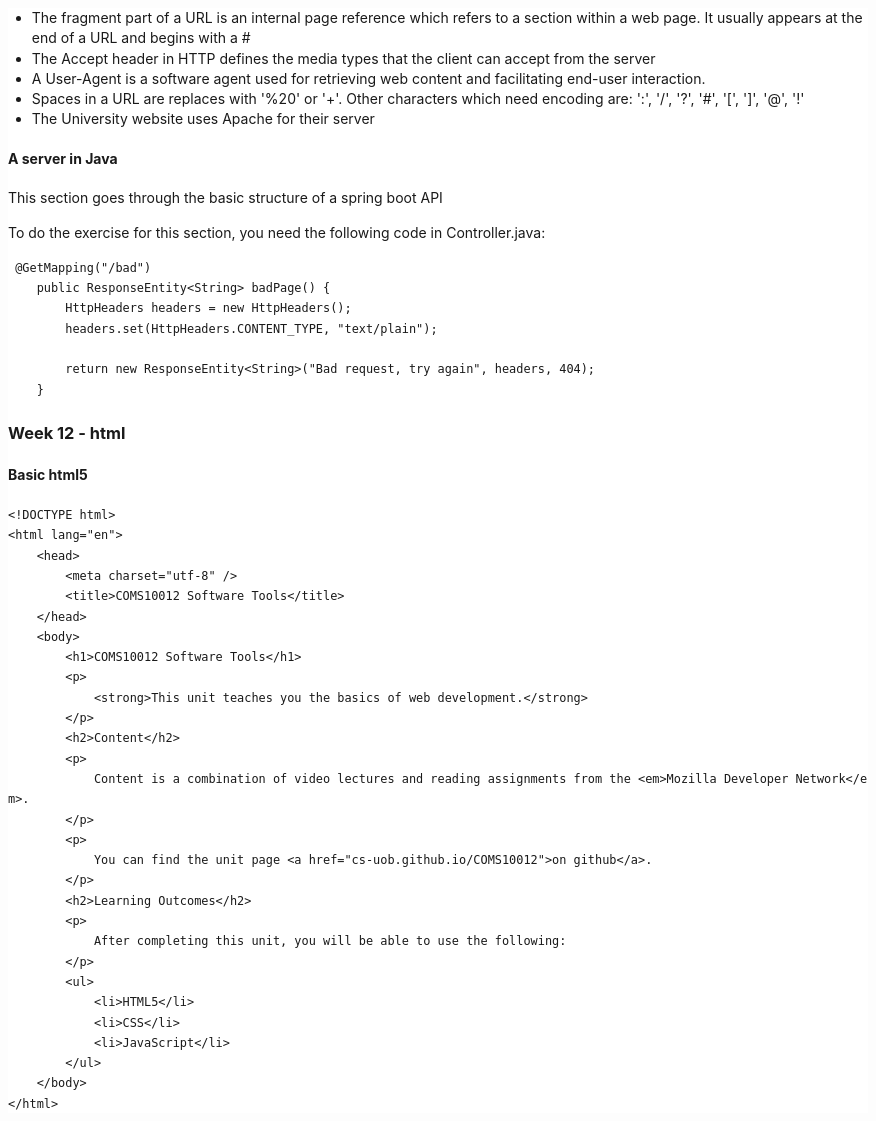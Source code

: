  - The fragment part of a URL is an internal page reference which refers to a section within a web page. It usually appears at the end of a URL and begins with a #
 - The Accept header in HTTP defines the media types that the client can accept from the server
 - A User-Agent is a software agent used for retrieving web content and facilitating end-user interaction. 
 - Spaces in a URL are replaces with '%20' or '+'. Other characters which need encoding are: ':', '/', '?', '#', '[', ']', '@', '!'
 - The University website uses Apache for their server

#### A server in Java

This section goes through the basic structure of a spring boot API

To do the exercise for this section, you need the following code in Controller.java:

```
 @GetMapping("/bad")
    public ResponseEntity<String> badPage() {
        HttpHeaders headers = new HttpHeaders();
        headers.set(HttpHeaders.CONTENT_TYPE, "text/plain");

        return new ResponseEntity<String>("Bad request, try again", headers, 404);
    }
```

### Week 12 - html

#### Basic html5

```
<!DOCTYPE html>
<html lang="en">
    <head>
        <meta charset="utf-8" />
        <title>COMS10012 Software Tools</title>
    </head>
    <body>
        <h1>COMS10012 Software Tools</h1>
        <p>
            <strong>This unit teaches you the basics of web development.</strong>
        </p>
        <h2>Content</h2>
        <p>
            Content is a combination of video lectures and reading assignments from the <em>Mozilla Developer Network</em>.
        </p>
        <p>
            You can find the unit page <a href="cs-uob.github.io/COMS10012">on github</a>.
        </p>
        <h2>Learning Outcomes</h2>
        <p>
            After completing this unit, you will be able to use the following:
        </p>
        <ul>
            <li>HTML5</li>
            <li>CSS</li>
            <li>JavaScript</li>
        </ul>
    </body>
</html>
```
